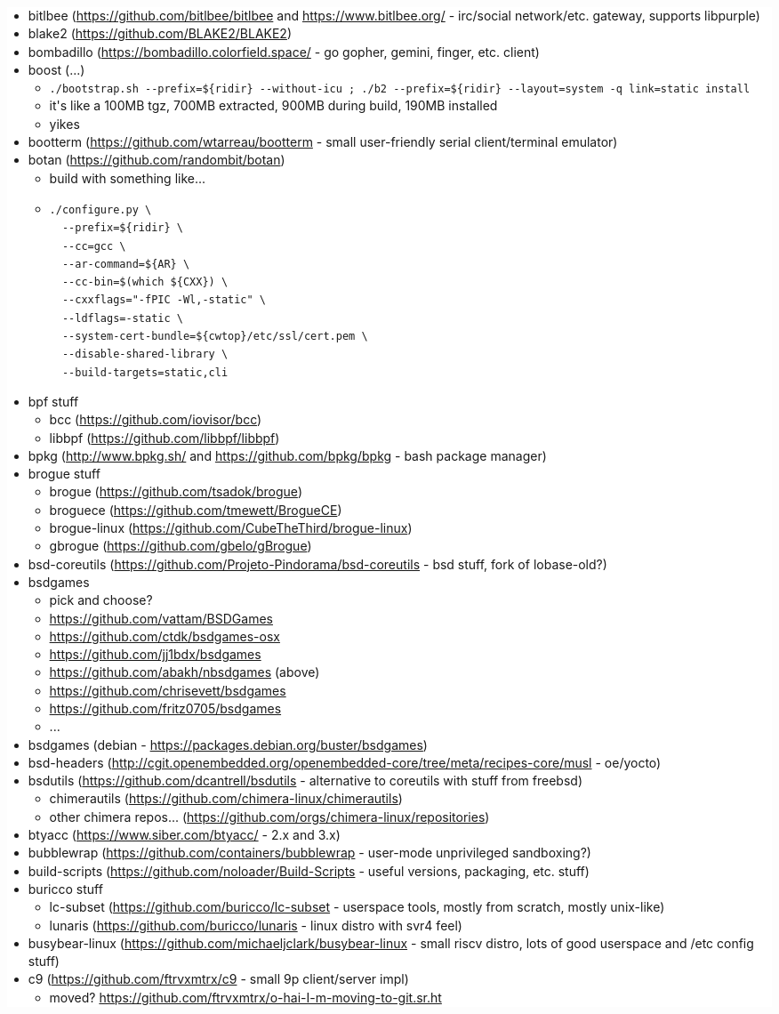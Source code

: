 - bitlbee (https://github.com/bitlbee/bitlbee and https://www.bitlbee.org/ - irc/social network/etc. gateway, supports libpurple)
- blake2 (https://github.com/BLAKE2/BLAKE2)
- bombadillo (https://bombadillo.colorfield.space/ - go gopher, gemini, finger, etc. client)
- boost (...)
  - ```./bootstrap.sh --prefix=${ridir} --without-icu ; ./b2 --prefix=${ridir} --layout=system -q link=static install```
  - it's like a 100MB tgz, 700MB extracted, 900MB during build, 190MB installed
  - yikes
- bootterm (https://github.com/wtarreau/bootterm - small user-friendly serial client/terminal emulator)
- botan (https://github.com/randombit/botan)
  - build with something like...
  - ```
    ./configure.py \
      --prefix=${ridir} \
      --cc=gcc \
      --ar-command=${AR} \
      --cc-bin=$(which ${CXX}) \
      --cxxflags="-fPIC -Wl,-static" \
      --ldflags=-static \
      --system-cert-bundle=${cwtop}/etc/ssl/cert.pem \
      --disable-shared-library \
      --build-targets=static,cli
    ```
- bpf stuff
  - bcc (https://github.com/iovisor/bcc)
  - libbpf (https://github.com/libbpf/libbpf)
- bpkg (http://www.bpkg.sh/ and https://github.com/bpkg/bpkg - bash package manager)
- brogue stuff
  - brogue (https://github.com/tsadok/brogue)
  - broguece (https://github.com/tmewett/BrogueCE)
  - brogue-linux (https://github.com/CubeTheThird/brogue-linux)
  - gbrogue (https://github.com/gbelo/gBrogue)
- bsd-coreutils (https://github.com/Projeto-Pindorama/bsd-coreutils - bsd stuff, fork of lobase-old?)
- bsdgames
  - pick and choose?
  - https://github.com/vattam/BSDGames
  - https://github.com/ctdk/bsdgames-osx
  - https://github.com/jj1bdx/bsdgames
  - https://github.com/abakh/nbsdgames (above)
  - https://github.com/chrisevett/bsdgames
  - https://github.com/fritz0705/bsdgames
  - ...
- bsdgames (debian - https://packages.debian.org/buster/bsdgames)
- bsd-headers (http://cgit.openembedded.org/openembedded-core/tree/meta/recipes-core/musl - oe/yocto)
- bsdutils (https://github.com/dcantrell/bsdutils - alternative to coreutils with stuff from freebsd)
  - chimerautils (https://github.com/chimera-linux/chimerautils)
  - other chimera repos... (https://github.com/orgs/chimera-linux/repositories)
- btyacc (https://www.siber.com/btyacc/ - 2.x and 3.x)
- bubblewrap (https://github.com/containers/bubblewrap - user-mode unprivileged sandboxing?)
- build-scripts (https://github.com/noloader/Build-Scripts - useful versions, packaging, etc. stuff)
- buricco stuff
  - lc-subset (https://github.com/buricco/lc-subset - userspace tools, mostly from scratch, mostly unix-like)
  - lunaris (https://github.com/buricco/lunaris - linux distro with svr4 feel)
- busybear-linux (https://github.com/michaeljclark/busybear-linux - small riscv distro, lots of good userspace and /etc config stuff)
- c9 (https://github.com/ftrvxmtrx/c9 - small 9p client/server impl)
  - moved? https://github.com/ftrvxmtrx/o-hai-I-m-moving-to-git.sr.ht